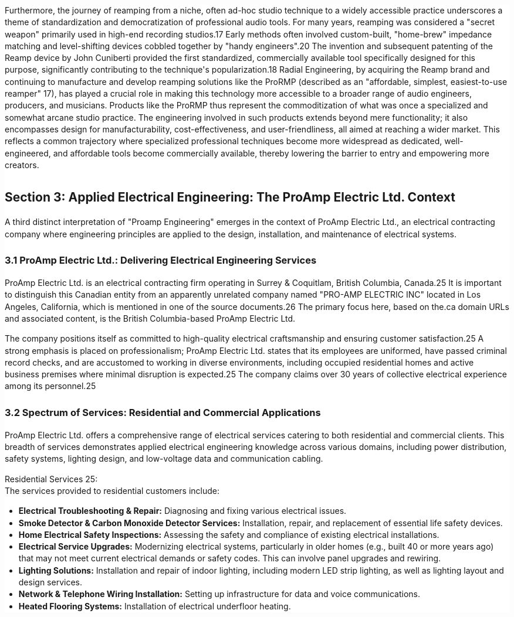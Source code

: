 Furthermore, the journey of reamping from a niche, often ad-hoc studio technique to a widely accessible practice underscores a theme of standardization and democratization of professional audio tools. For many years, reamping was considered a "secret weapon" primarily used in high-end recording studios.17 Early methods often involved custom-built, "home-brew" impedance matching and level-shifting devices cobbled together by "handy engineers".20 The invention and subsequent patenting of the Reamp device by John Cuniberti provided the first standardized, commercially available tool specifically designed for this purpose, significantly contributing to the technique's popularization.18 Radial Engineering, by acquiring the Reamp brand and continuing to manufacture and develop reamping solutions like the ProRMP (described as an "affordable, simplest, easiest-to-use reamper" 17), has played a crucial role in making this technology more accessible to a broader range of audio engineers, producers, and musicians. Products like the ProRMP thus represent the commoditization of what was once a specialized and somewhat arcane studio practice. The engineering involved in such products extends beyond mere functionality; it also encompasses design for manufacturability, cost-effectiveness, and user-friendliness, all aimed at reaching a wider market. This reflects a common trajectory where specialized professional techniques become more widespread as dedicated, well-engineered, and affordable tools become commercially available, thereby lowering the barrier to entry and empowering more creators.

## **Section 3: Applied Electrical Engineering: The ProAmp Electric Ltd. Context**

A third distinct interpretation of "Proamp Engineering" emerges in the context of ProAmp Electric Ltd., an electrical contracting company where engineering principles are applied to the design, installation, and maintenance of electrical systems.

### **3.1 ProAmp Electric Ltd.: Delivering Electrical Engineering Services**

ProAmp Electric Ltd. is an electrical contracting firm operating in Surrey & Coquitlam, British Columbia, Canada.25 It is important to distinguish this Canadian entity from an apparently unrelated company named "PRO-AMP ELECTRIC INC" located in Los Angeles, California, which is mentioned in one of the source documents.26 The primary focus here, based on the.ca domain URLs and associated content, is the British Columbia-based ProAmp Electric Ltd.

The company positions itself as committed to high-quality electrical craftsmanship and ensuring customer satisfaction.25 A strong emphasis is placed on professionalism; ProAmp Electric Ltd. states that its employees are uniformed, have passed criminal record checks, and are accustomed to working in diverse environments, including occupied residential homes and active business premises where minimal disruption is expected.25 The company claims over 30 years of collective electrical experience among its personnel.25

### **3.2 Spectrum of Services: Residential and Commercial Applications**

ProAmp Electric Ltd. offers a comprehensive range of electrical services catering to both residential and commercial clients. This breadth of services demonstrates applied electrical engineering knowledge across various domains, including power distribution, safety systems, lighting design, and low-voltage data and communication cabling.

Residential Services 25:  
The services provided to residential customers include:

* **Electrical Troubleshooting & Repair:** Diagnosing and fixing various electrical issues.  
* **Smoke Detector & Carbon Monoxide Detector Services:** Installation, repair, and replacement of essential life safety devices.  
* **Home Electrical Safety Inspections:** Assessing the safety and compliance of existing electrical installations.  
* **Electrical Service Upgrades:** Modernizing electrical systems, particularly in older homes (e.g., built 40 or more years ago) that may not meet current electrical demands or safety codes. This can involve panel upgrades and rewiring.  
* **Lighting Solutions:** Installation and repair of indoor lighting, including modern LED strip lighting, as well as lighting layout and design services.  
* **Network & Telephone Wiring Installation:** Setting up infrastructure for data and voice communications.  
* **Heated Flooring Systems:** Installation of electrical underfloor heating.  